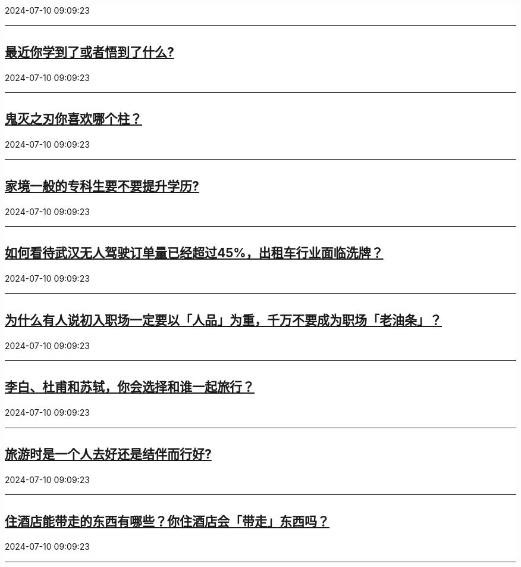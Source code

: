 2024-07-10 09:09:23

---
## [最近你学到了或者悟到了什么?](https://www.zhihu.com/question/661148000)

2024-07-10 09:09:23

---
## [鬼灭之刃你喜欢哪个柱？](https://www.zhihu.com/question/659025283)

2024-07-10 09:09:23

---
## [家境一般的专科生要不要提升学历?](https://www.zhihu.com/question/661168581)

2024-07-10 09:09:23

---
## [如何看待武汉无人驾驶订单量已经超过45%，出租车行业面临洗牌？](https://www.zhihu.com/question/661130346)

2024-07-10 09:09:23

---
## [为什么有人说初入职场一定要以「人品」为重，千万不要成为职场「老油条」？](https://www.zhihu.com/question/661001671)

2024-07-10 09:09:23

---
## [李白、杜甫和苏轼，你会选择和谁一起旅行？](https://www.zhihu.com/question/659665702)

2024-07-10 09:09:23

---
## [旅游时是一个人去好还是结伴而行好?](https://www.zhihu.com/question/660352132)

2024-07-10 09:09:23

---
## [住酒店能带走的东西有哪些？你住酒店会「带走」东西吗？](https://www.zhihu.com/question/660168373)

2024-07-10 09:09:23

---
